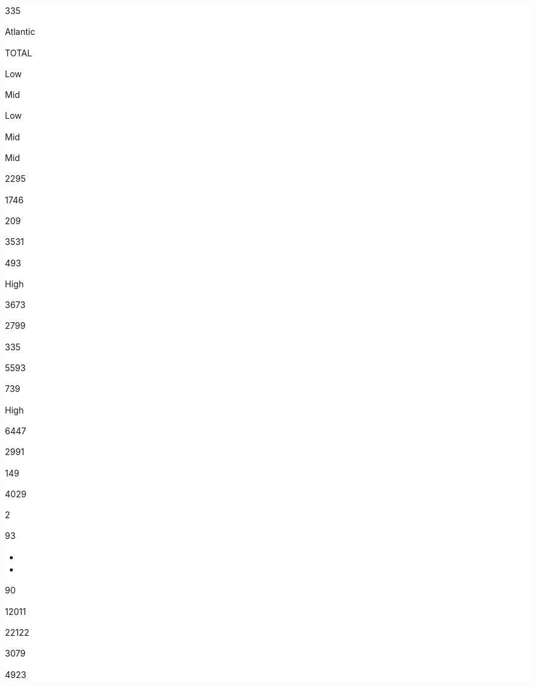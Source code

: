 335

Atlantic

TOTAL

Low

Mid

Low

Mid

Mid

2295

1746

209

3531

493

High

3673

2799

335

5593

739

High

6447

2991

149

4029

2

93

-

-

90

12011

22122

3079

4923
